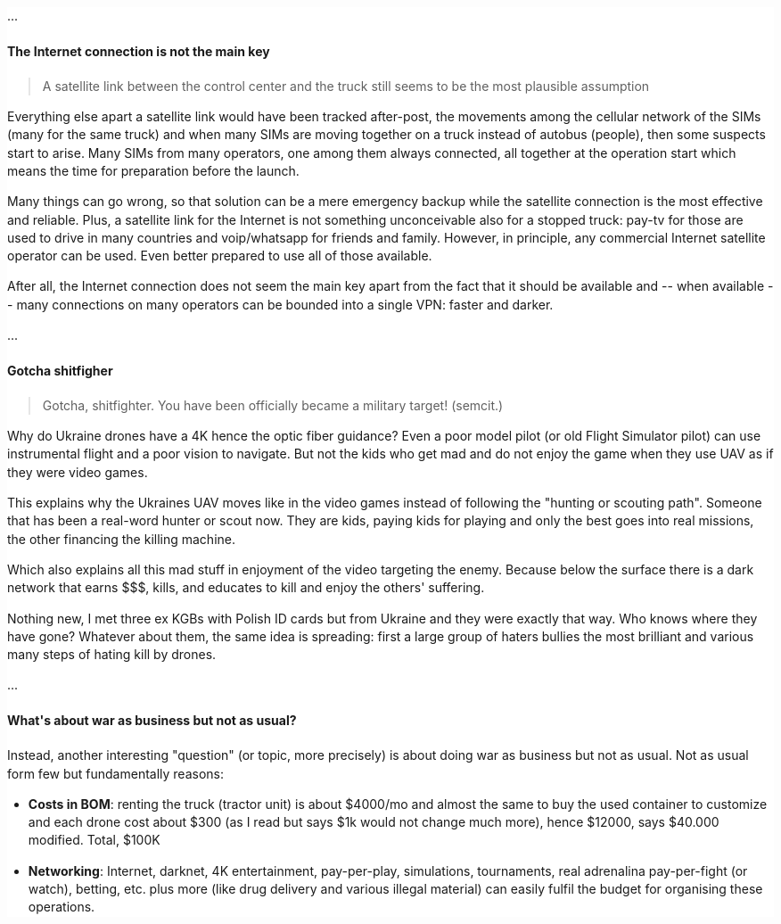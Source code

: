 ...

#### The Internet connection is not the main key

> A satellite link between the control center and the truck still seems to be the most plausible assumption

Everything else apart a satellite link would have been tracked after-post, the movements among the cellular network of the SIMs (many for the same truck) and when many SIMs are moving together on a truck instead of autobus (people), then some suspects start to arise. Many SIMs from many operators, one among them always connected, all together at the operation start which means the time for preparation before the launch.

Many things can go wrong, so that solution can be a mere emergency backup while the satellite connection is the most effective and reliable. Plus, a satellite link for the Internet is not something unconceivable also for a stopped truck: pay-tv for those are used to drive in many countries and voip/whatsapp for friends and family. However, in principle, any commercial Internet satellite operator can be used. Even better prepared to use all of those available.

After all, the Internet connection does not seem the main key apart from the fact that it should be available and -- when available -- many connections on many operators can be bounded into a single VPN: faster and darker.

...

#### Gotcha shitfigher

> Gotcha, shitfighter. You have been officially became a military target! (semcit.)

Why do Ukraine drones have a 4K hence the optic fiber guidance? Even a poor model pilot (or old Flight Simulator pilot) can use instrumental flight and a poor vision to navigate. But not the kids who get mad and do not enjoy the game when they use UAV as if they were video games.

This explains why the Ukraines UAV moves like in the video games instead of following the "hunting or scouting path". Someone that has been a real-word hunter or scout now. They are kids, paying kids for playing and only the best goes into real missions, the other financing the killing machine.

Which also explains all this mad stuff in enjoyment of the video targeting the enemy. Because below the surface there is a dark network that earns $$$, kills, and educates to kill and enjoy the others' suffering.

Nothing new, I met three ex KGBs with Polish ID cards but from Ukraine and they were exactly that way. Who knows where they have gone? Whatever about them, the same idea is spreading: first a large group of haters bullies the most brilliant and various many steps of hating kill by drones.

...

#### What's about war as business but not as usual?

Instead, another interesting "question" (or topic, more precisely) is about doing war as business but not as usual. Not as usual form few but fundamentally reasons:

- **Costs in BOM**: renting the truck (tractor unit) is about $4000/mo and almost the same to buy the used container to customize and each drone cost about $300 (as I read but says $1k would not change much more), hence $12000, says $40.000 modified. Total, $100K

- **Networking**: Internet, darknet, 4K entertainment, pay-per-play, simulations, tournaments, real adrenalina pay-per-fight (or watch), betting, etc. plus more (like drug delivery and various illegal material) can easily fulfil the budget for organising these operations.

